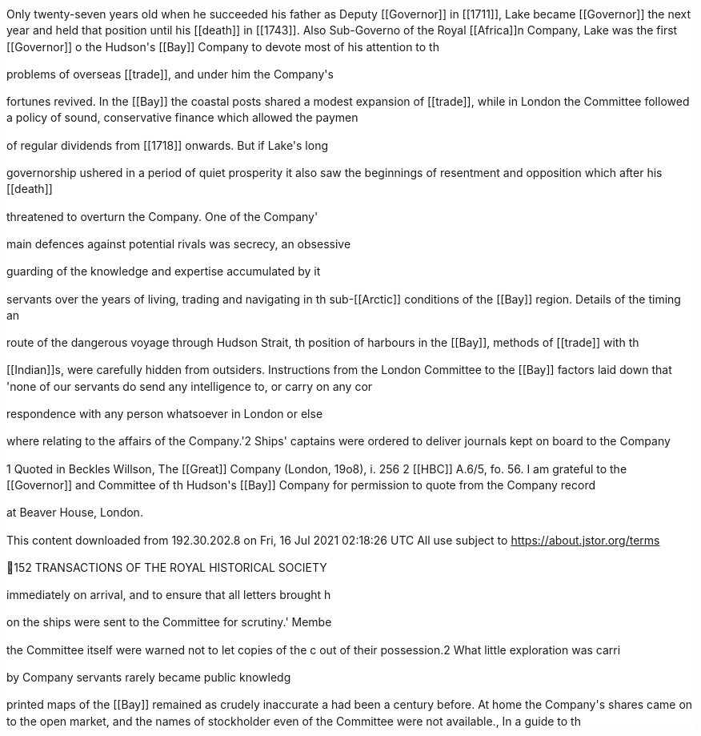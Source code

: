 Only twenty-seven years old when he succeeded his father as
Deputy [[Governor]] in [[1711]], Lake became [[Governor]] the next year
and held that position until his [[death]] in [[1743]]. Also Sub-Governo
of the Royal [[Africa]]n Company, Lake was the first [[Governor]] o
the Hudson's [[Bay]] Company to devote most of his attention to th

problems of overseas [[trade]], and under him the Company's

fortunes revived. In the [[Bay]] the coastal posts shared a modest
expansion of [[trade]], while in London the Committee followed a
policy of sound, conservative finance which allowed the paymen

of regular dividends from [[1718]] onwards. But if Lake's long

governorship ushered in a period of quiet prosperity it also saw
the beginnings of resentment and opposition which after his [[death]]

threatened to overturn the Company. One of the Company'

main defences against potential rivals was secrecy, an obsessive

guarding of the knowledge and expertise accumulated by it

servants over the years of living, trading and navigating in th
sub-[[Arctic]] conditions of the [[Bay]] region. Details of the timing an

route of the dangerous voyage through Hudson Strait, th
position of harbours in the [[Bay]], methods of [[trade]] with th

[[Indian]]s, were carefully hidden from outsiders. Instructions from
the London Committee to the [[Bay]] factors laid down that 'none
of our servants do send any intelligence to, or carry on any cor

respondence with any person whatsoever in London or else

where relating to the affairs of the Company.'2 Ships' captains
were ordered to deliver journals kept on board to the Company

1 Quoted in Beckles Willson, The [[Great]] Company (London, 19o8), i. 256
2 [[HBC]] A.6/5, fo. 56. I am grateful to the [[Governor]] and Committee of th
Hudson's [[Bay]] Company for permission to quote from the Company record

at Beaver House, London.

This content downloaded from
192.30.202.8 on Fri, 16 Jul 2021 02:18:26 UTC
All use subject to https://about.jstor.org/terms

152 TRANSACTIONS OF THE ROYAL HISTORICAL SOCIETY

immediately on arrival, and to ensure that all letters brought h

on the ships were sent to the Committee for scrutiny.' Membe

the Committee itself were warned not to let copies of the c
out of their possession.2 What little exploration was carri

by Company servants rarely became public knowledg

printed maps of the [[Bay]] remained as crudely inaccurate a
had been a century before. At home the Company's shares
came on to the open market, and the names of stockholder
even of the Committee were not available., In a guide to th
